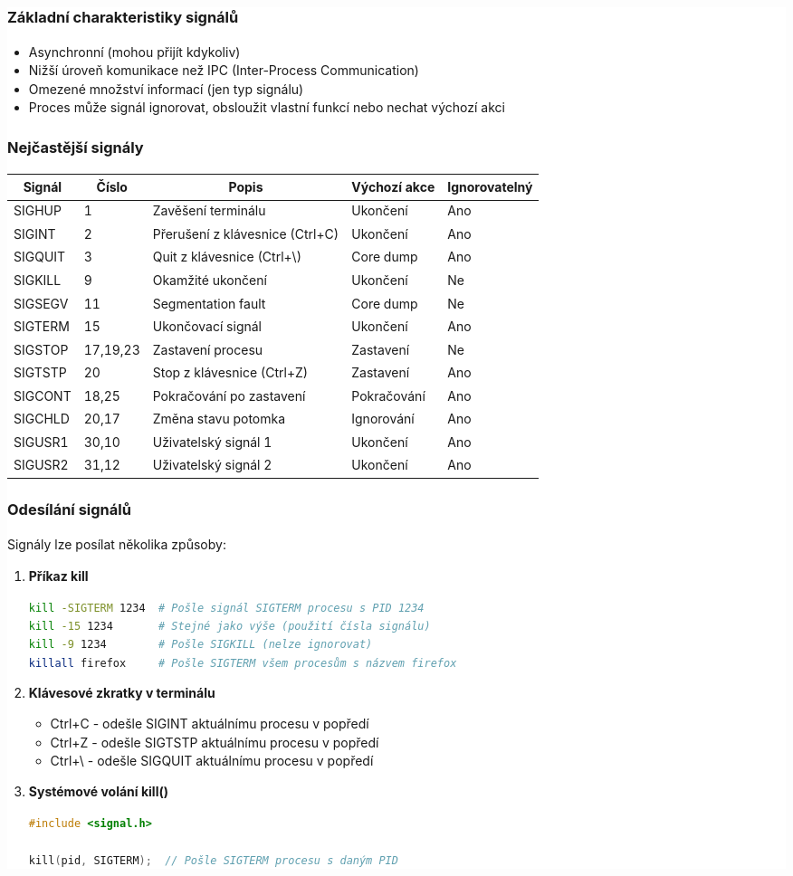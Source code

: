 ### Základní charakteristiky signálů
- Asynchronní (mohou přijít kdykoliv)
- Nižší úroveň komunikace než IPC (Inter-Process Communication)
- Omezené množství informací (jen typ signálu)
- Proces může signál ignorovat, obsloužit vlastní funkcí nebo nechat výchozí akci

### Nejčastější signály

| Signál   | Číslo | Popis                           | Výchozí akce      | Ignorovatelný |
|----------|-------|--------------------------------|-------------------|--------------|
| SIGHUP   | 1     | Zavěšení terminálu             | Ukončení          | Ano          |
| SIGINT   | 2     | Přerušení z klávesnice (Ctrl+C)| Ukončení          | Ano          |
| SIGQUIT  | 3     | Quit z klávesnice (Ctrl+\\)    | Core dump         | Ano          |
| SIGKILL  | 9     | Okamžité ukončení              | Ukončení          | Ne           |
| SIGSEGV  | 11    | Segmentation fault             | Core dump         | Ne           |
| SIGTERM  | 15    | Ukončovací signál              | Ukončení          | Ano          |
| SIGSTOP  | 17,19,23 | Zastavení procesu           | Zastavení         | Ne           |
| SIGTSTP  | 20    | Stop z klávesnice (Ctrl+Z)     | Zastavení         | Ano          |
| SIGCONT  | 18,25 | Pokračování po zastavení       | Pokračování       | Ano          |
| SIGCHLD  | 20,17 | Změna stavu potomka            | Ignorování        | Ano          |
| SIGUSR1  | 30,10 | Uživatelský signál 1           | Ukončení          | Ano          |
| SIGUSR2  | 31,12 | Uživatelský signál 2           | Ukončení          | Ano          |

### Odesílání signálů
Signály lze posílat několika způsoby:

1. **Příkaz kill**
   ```bash
   kill -SIGTERM 1234  # Pošle signál SIGTERM procesu s PID 1234
   kill -15 1234       # Stejné jako výše (použití čísla signálu)
   kill -9 1234        # Pošle SIGKILL (nelze ignorovat)
   killall firefox     # Pošle SIGTERM všem procesům s názvem firefox
   ```

2. **Klávesové zkratky v terminálu**
   - Ctrl+C - odešle SIGINT aktuálnímu procesu v popředí
   - Ctrl+Z - odešle SIGTSTP aktuálnímu procesu v popředí
   - Ctrl+\ - odešle SIGQUIT aktuálnímu procesu v popředí

3. **Systémové volání kill()**
   ```c
   #include <signal.h>
   
   kill(pid, SIGTERM);  // Pošle SIGTERM procesu s daným PID
   ```
